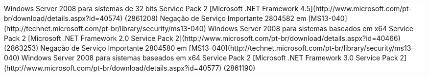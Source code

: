 </td>
</tr>
<tr>
<td style="border:1px solid black;">
Windows Server 2008 para sistemas de 32 bits Service Pack 2

</td>
<td style="border:1px solid black;">
[Microsoft .NET Framework 4.5](http://www.microsoft.com/pt-br/download/details.aspx?id=40574)  
(2861208)

</td>
<td style="border:1px solid black;">
Negação de Serviço

</td>
<td style="border:1px solid black;">
Importante

</td>
<td style="border:1px solid black;">
2804582 em [MS13-040](http://technet.microsoft.com/pt-br/library/security/ms13-040)

</td>
</tr>
<tr>
<td style="border:1px solid black;">
Windows Server 2008 para sistemas baseados em x64 Service Pack 2

</td>
<td style="border:1px solid black;">
[Microsoft .NET Framework 2.0 Service Pack 2](http://www.microsoft.com/pt-br/download/details.aspx?id=40466)  
(2863253)

</td>
<td style="border:1px solid black;">
Negação de Serviço

</td>
<td style="border:1px solid black;">
Importante

</td>
<td style="border:1px solid black;">
2804580 em [MS13-040](http://technet.microsoft.com/pt-br/library/security/ms13-040)

</td>
</tr>
<tr>
<td style="border:1px solid black;">
Windows Server 2008 para sistemas baseados em x64 Service Pack 2

</td>
<td style="border:1px solid black;">
[Microsoft .NET Framework 3.0 Service Pack 2](http://www.microsoft.com/pt-br/download/details.aspx?id=40577)  
(2861190)
